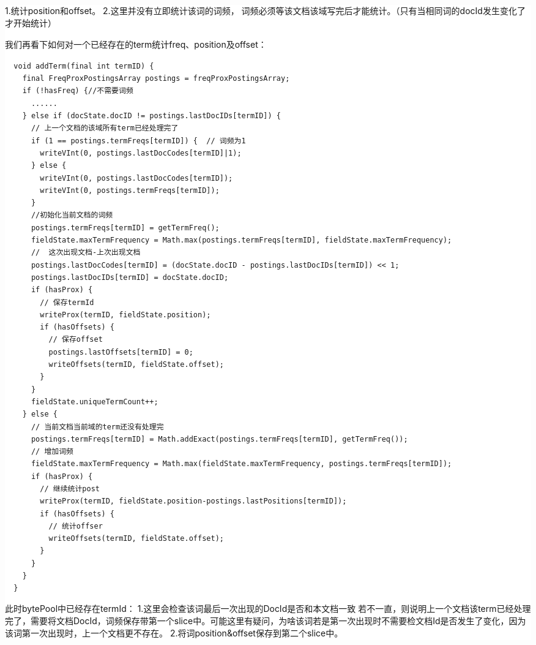 1.统计position和offset。
2.这里并没有立即统计该词的词频， 词频必须等该文档该域写完后才能统计。（只有当相同词的docId发生变化了才开始统计）

我们再看下如何对一个已经存在的term统计freq、position及offset：
```
  void addTerm(final int termID) {
    final FreqProxPostingsArray postings = freqProxPostingsArray;
    if (!hasFreq) {//不需要词频
      ......
    } else if (docState.docID != postings.lastDocIDs[termID]) { 
      // 上一个文档的该域所有term已经处理完了
      if (1 == postings.termFreqs[termID]) {  // 词频为1
        writeVInt(0, postings.lastDocCodes[termID]|1); 
      } else {
        writeVInt(0, postings.lastDocCodes[termID]);
        writeVInt(0, postings.termFreqs[termID]);
      }
      //初始化当前文档的词频
      postings.termFreqs[termID] = getTermFreq(); 
      fieldState.maxTermFrequency = Math.max(postings.termFreqs[termID], fieldState.maxTermFrequency);
      //  这次出现文档-上次出现文档
      postings.lastDocCodes[termID] = (docState.docID - postings.lastDocIDs[termID]) << 1;
      postings.lastDocIDs[termID] = docState.docID;
      if (hasProx) {
        // 保存termId
        writeProx(termID, fieldState.position);
        if (hasOffsets) {
          // 保存offset
          postings.lastOffsets[termID] = 0;
          writeOffsets(termID, fieldState.offset);
        }
      }
      fieldState.uniqueTermCount++;
    } else { 
      // 当前文档当前域的term还没有处理完
      postings.termFreqs[termID] = Math.addExact(postings.termFreqs[termID], getTermFreq()); 
      // 增加词频
      fieldState.maxTermFrequency = Math.max(fieldState.maxTermFrequency, postings.termFreqs[termID]);
      if (hasProx) { 
        // 继续统计post
        writeProx(termID, fieldState.position-postings.lastPositions[termID]);
        if (hasOffsets) {
          // 统计offser
          writeOffsets(termID, fieldState.offset);
        }
      }
    }
  }
```
此时bytePool中已经存在termId：
1.这里会检查该词最后一次出现的DocId是否和本文档一致 若不一直，则说明上一个文档该term已经处理完了，需要将文档DocId，词频保存带第一个slice中。可能这里有疑问，为啥该词若是第一次出现时不需要检文档Id是否发生了变化，因为该词第一次出现时，上一个文档更不存在。
2.将词position&offset保存到第二个slice中。
